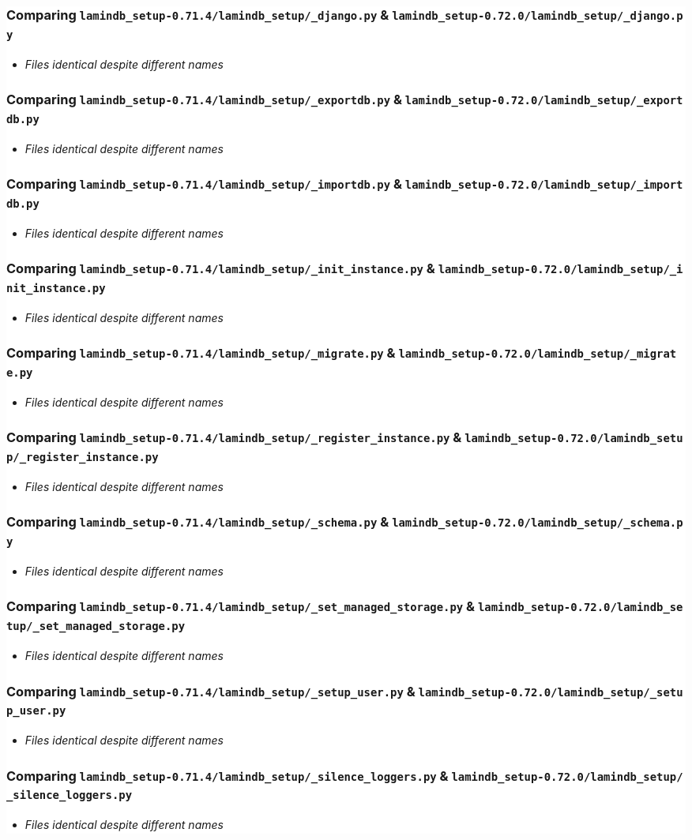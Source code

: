 ### Comparing `lamindb_setup-0.71.4/lamindb_setup/_django.py` & `lamindb_setup-0.72.0/lamindb_setup/_django.py`

 * *Files identical despite different names*

### Comparing `lamindb_setup-0.71.4/lamindb_setup/_exportdb.py` & `lamindb_setup-0.72.0/lamindb_setup/_exportdb.py`

 * *Files identical despite different names*

### Comparing `lamindb_setup-0.71.4/lamindb_setup/_importdb.py` & `lamindb_setup-0.72.0/lamindb_setup/_importdb.py`

 * *Files identical despite different names*

### Comparing `lamindb_setup-0.71.4/lamindb_setup/_init_instance.py` & `lamindb_setup-0.72.0/lamindb_setup/_init_instance.py`

 * *Files identical despite different names*

### Comparing `lamindb_setup-0.71.4/lamindb_setup/_migrate.py` & `lamindb_setup-0.72.0/lamindb_setup/_migrate.py`

 * *Files identical despite different names*

### Comparing `lamindb_setup-0.71.4/lamindb_setup/_register_instance.py` & `lamindb_setup-0.72.0/lamindb_setup/_register_instance.py`

 * *Files identical despite different names*

### Comparing `lamindb_setup-0.71.4/lamindb_setup/_schema.py` & `lamindb_setup-0.72.0/lamindb_setup/_schema.py`

 * *Files identical despite different names*

### Comparing `lamindb_setup-0.71.4/lamindb_setup/_set_managed_storage.py` & `lamindb_setup-0.72.0/lamindb_setup/_set_managed_storage.py`

 * *Files identical despite different names*

### Comparing `lamindb_setup-0.71.4/lamindb_setup/_setup_user.py` & `lamindb_setup-0.72.0/lamindb_setup/_setup_user.py`

 * *Files identical despite different names*

### Comparing `lamindb_setup-0.71.4/lamindb_setup/_silence_loggers.py` & `lamindb_setup-0.72.0/lamindb_setup/_silence_loggers.py`

 * *Files identical despite different names*
